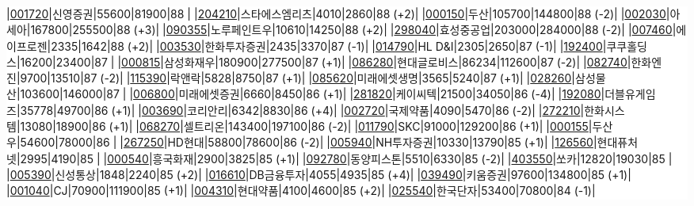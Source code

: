 |[001720](https://finance.daum.net/quotes/A001720)|신영증권|55600|81900|88 |
|[204210](https://finance.daum.net/quotes/A204210)|스타에스엠리츠|4010|2860|88 (+2)|
|[000150](https://finance.daum.net/quotes/A000150)|두산|105700|144800|88 (-2)|
|[002030](https://finance.daum.net/quotes/A002030)|아세아|167800|255500|88 (+3)|
|[090355](https://finance.daum.net/quotes/A090355)|노루페인트우|10610|14250|88 (+2)|
|[298040](https://finance.daum.net/quotes/A298040)|효성중공업|203000|284000|88 (-2)|
|[007460](https://finance.daum.net/quotes/A007460)|에이프로젠|2335|1642|88 (+2)|
|[003530](https://finance.daum.net/quotes/A003530)|한화투자증권|2435|3370|87 (-1)|
|[014790](https://finance.daum.net/quotes/A014790)|HL D&I|2305|2650|87 (-1)|
|[192400](https://finance.daum.net/quotes/A192400)|쿠쿠홀딩스|16200|23400|87 |
|[000815](https://finance.daum.net/quotes/A000815)|삼성화재우|180900|277500|87 (+1)|
|[086280](https://finance.daum.net/quotes/A086280)|현대글로비스|86234|112600|87 (-2)|
|[082740](https://finance.daum.net/quotes/A082740)|한화엔진|9700|13510|87 (-2)|
|[115390](https://finance.daum.net/quotes/A115390)|락앤락|5828|8750|87 (+1)|
|[085620](https://finance.daum.net/quotes/A085620)|미래에셋생명|3565|5240|87 (+1)|
|[028260](https://finance.daum.net/quotes/A028260)|삼성물산|103600|146000|87 |
|[006800](https://finance.daum.net/quotes/A006800)|미래에셋증권|6660|8450|86 (+1)|
|[281820](https://finance.daum.net/quotes/A281820)|케이씨텍|21500|34050|86 (-4)|
|[192080](https://finance.daum.net/quotes/A192080)|더블유게임즈|35778|49700|86 (+1)|
|[003690](https://finance.daum.net/quotes/A003690)|코리안리|6342|8830|86 (+4)|
|[002720](https://finance.daum.net/quotes/A002720)|국제약품|4090|5470|86 (-2)|
|[272210](https://finance.daum.net/quotes/A272210)|한화시스템|13080|18900|86 (+1)|
|[068270](https://finance.daum.net/quotes/A068270)|셀트리온|143400|197100|86 (-2)|
|[011790](https://finance.daum.net/quotes/A011790)|SKC|91000|129200|86 (+1)|
|[000155](https://finance.daum.net/quotes/A000155)|두산우|54600|78000|86 |
|[267250](https://finance.daum.net/quotes/A267250)|HD현대|58800|78600|86 (-2)|
|[005940](https://finance.daum.net/quotes/A005940)|NH투자증권|10330|13790|85 (+1)|
|[126560](https://finance.daum.net/quotes/A126560)|현대퓨처넷|2995|4190|85 |
|[000540](https://finance.daum.net/quotes/A000540)|흥국화재|2900|3825|85 (+1)|
|[092780](https://finance.daum.net/quotes/A092780)|동양피스톤|5510|6330|85 (-2)|
|[403550](https://finance.daum.net/quotes/A403550)|쏘카|12820|19030|85 |
|[005390](https://finance.daum.net/quotes/A005390)|신성통상|1848|2240|85 (+2)|
|[016610](https://finance.daum.net/quotes/A016610)|DB금융투자|4055|4935|85 (+4)|
|[039490](https://finance.daum.net/quotes/A039490)|키움증권|97600|134800|85 (+1)|
|[001040](https://finance.daum.net/quotes/A001040)|CJ|70900|111900|85 (+1)|
|[004310](https://finance.daum.net/quotes/A004310)|현대약품|4100|4600|85 (+2)|
|[025540](https://finance.daum.net/quotes/A025540)|한국단자|53400|70800|84 (-1)|